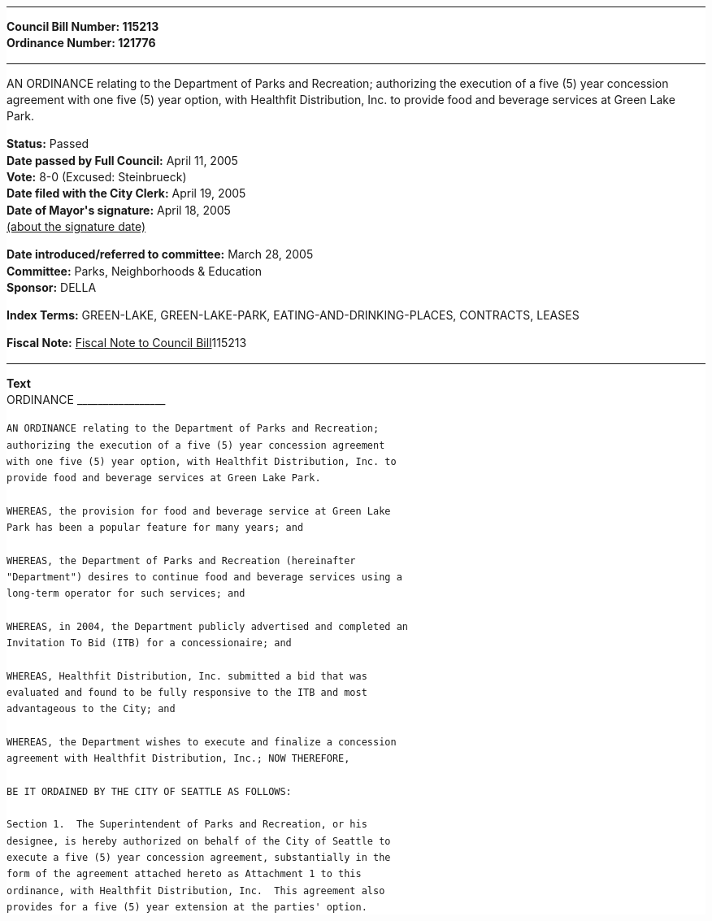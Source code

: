 * * * * *  
  
**Council Bill Number: [](#h0)[](#h2)115213**   
**Ordinance Number: 121776**  
  
* * * * *  
  
AN ORDINANCE relating to the Department of Parks and Recreation; authorizing the execution of a five (5) year concession agreement with one five (5) year option, with Healthfit Distribution, Inc. to provide food and beverage services at Green Lake Park.  
  
**Status:** Passed   
**Date passed by Full Council:** April 11, 2005   
**Vote:** 8-0 (Excused: Steinbrueck)   
**Date filed with the City Clerk:** April 19, 2005   
**Date of Mayor's signature:** April 18, 2005   
[(about the signature date)](/~public/approvaldate.htm)   
  
  
**Date introduced/referred to committee:** March 28, 2005   
**Committee:** Parks, Neighborhoods & Education   
**Sponsor:** DELLA   
  
**Index Terms:** GREEN-LAKE, GREEN-LAKE-PARK, EATING-AND-DRINKING-PLACES, CONTRACTS, LEASES  
  
**Fiscal Note:** [Fiscal Note to Council Bill](http://clerk.seattle.gov/~public/fnote/115213.htm)[](#h1)[](#h3)115213  
  
* * * * *  
  
**Text**  
    ORDINANCE _________________  
  
    AN ORDINANCE relating to the Department of Parks and Recreation;  
    authorizing the execution of a five (5) year concession agreement  
    with one five (5) year option, with Healthfit Distribution, Inc. to  
    provide food and beverage services at Green Lake Park.  
  
    WHEREAS, the provision for food and beverage service at Green Lake  
    Park has been a popular feature for many years; and  
  
    WHEREAS, the Department of Parks and Recreation (hereinafter  
    "Department") desires to continue food and beverage services using a  
    long-term operator for such services; and  
  
    WHEREAS, in 2004, the Department publicly advertised and completed an  
    Invitation To Bid (ITB) for a concessionaire; and  
  
    WHEREAS, Healthfit Distribution, Inc. submitted a bid that was  
    evaluated and found to be fully responsive to the ITB and most  
    advantageous to the City; and  
  
    WHEREAS, the Department wishes to execute and finalize a concession  
    agreement with Healthfit Distribution, Inc.; NOW THEREFORE,  
  
    BE IT ORDAINED BY THE CITY OF SEATTLE AS FOLLOWS:  
  
    Section 1.  The Superintendent of Parks and Recreation, or his  
    designee, is hereby authorized on behalf of the City of Seattle to  
    execute a five (5) year concession agreement, substantially in the  
    form of the agreement attached hereto as Attachment 1 to this  
    ordinance, with Healthfit Distribution, Inc.  This agreement also  
    provides for a five (5) year extension at the parties' option.  
  